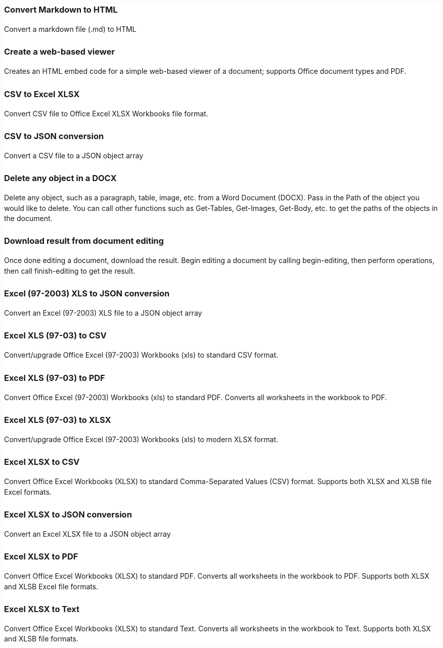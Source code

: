 ### Convert Markdown to HTML
Convert a markdown file (.md) to HTML

### Create a web-based viewer
Creates an HTML embed code for a simple web-based viewer of a document; supports Office document types and PDF.

### CSV to Excel XLSX
Convert CSV file to Office Excel XLSX Workbooks file format.

### CSV to JSON conversion
Convert a CSV file to a JSON object array

### Delete any object in a DOCX	
Delete any object, such as a paragraph, table, image, etc. from a Word Document (DOCX). Pass in the Path of the object you would like to delete. You can call other functions such as Get-Tables, Get-Images, Get-Body, etc. to get the paths of the objects in the document.

### Download result from document editing	
Once done editing a document, download the result. Begin editing a document by calling begin-editing, then perform operations, then call finish-editing to get the result.

### Excel (97-2003) XLS to JSON conversion	
Convert an Excel (97-2003) XLS file to a JSON object array

### Excel XLS (97-03) to CSV
Convert/upgrade Office Excel (97-2003) Workbooks (xls) to standard CSV format.

### Excel XLS (97-03) to PDF
Convert Office Excel (97-2003) Workbooks (xls) to standard PDF. Converts all worksheets in the workbook to PDF.

### Excel XLS (97-03) to XLSX
Convert/upgrade Office Excel (97-2003) Workbooks (xls) to modern XLSX format.

### Excel XLSX to CSV
Convert Office Excel Workbooks (XLSX) to standard Comma-Separated Values (CSV) format. Supports both XLSX and XLSB file Excel formats.

### Excel XLSX to JSON conversion
Convert an Excel XLSX file to a JSON object array

### Excel XLSX to PDF
Convert Office Excel Workbooks (XLSX) to standard PDF. Converts all worksheets in the workbook to PDF. Supports both XLSX and XLSB Excel file formats.

### Excel XLSX to Text
Convert Office Excel Workbooks (XLSX) to standard Text. Converts all worksheets in the workbook to Text. Supports both XLSX and XLSB file formats.
